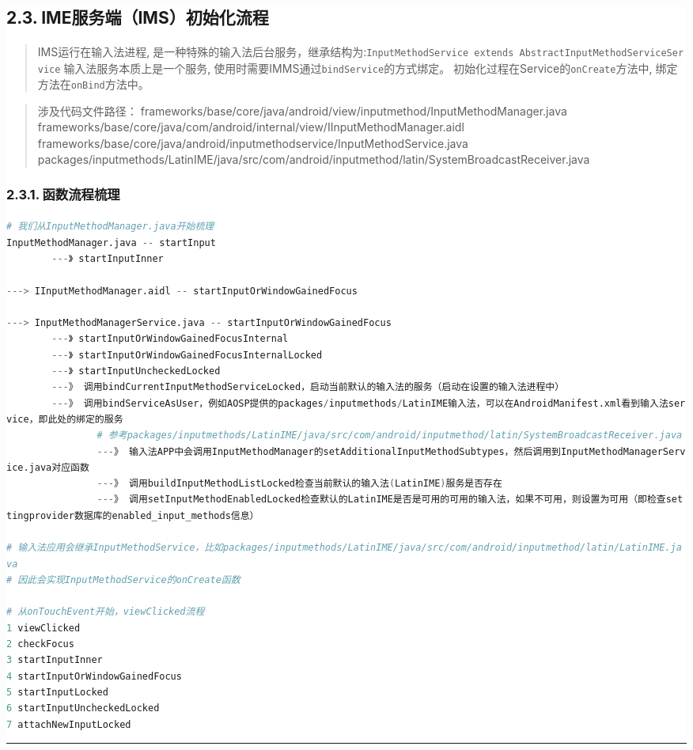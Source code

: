 ## 2.3. IME服务端（IMS）初始化流程

> IMS运行在输入法进程, 是一种特殊的输入法后台服务，继承结构为:`InputMethodService extends AbstractInputMethodServiceService`
> 输入法服务本质上是一个服务, 使用时需要IMMS通过`bindService`的方式绑定。
> 初始化过程在Service的`onCreate`方法中, 绑定方法在`onBind`方法中。

> 涉及代码文件路径：
> frameworks/base/core/java/android/view/inputmethod/InputMethodManager.java
> frameworks/base/core/java/com/android/internal/view/IInputMethodManager.aidl
> frameworks/base/core/java/android/inputmethodservice/InputMethodService.java
> packages/inputmethods/LatinIME/java/src/com/android/inputmethod/latin/SystemBroadcastReceiver.java

### 2.3.1. 函数流程梳理

```s
# 我们从InputMethodManager.java开始梳理
InputMethodManager.java -- startInput
        ---》 startInputInner

---> IInputMethodManager.aidl -- startInputOrWindowGainedFocus

---> InputMethodManagerService.java -- startInputOrWindowGainedFocus
        ---》 startInputOrWindowGainedFocusInternal
        ---》 startInputOrWindowGainedFocusInternalLocked
        ---》 startInputUncheckedLocked
        ---》 调用bindCurrentInputMethodServiceLocked，启动当前默认的输入法的服务（启动在设置的输入法进程中）
        ---》 调用bindServiceAsUser，例如AOSP提供的packages/inputmethods/LatinIME输入法，可以在AndroidManifest.xml看到输入法service，即此处的绑定的服务
                # 参考packages/inputmethods/LatinIME/java/src/com/android/inputmethod/latin/SystemBroadcastReceiver.java
                ---》 输入法APP中会调用InputMethodManager的setAdditionalInputMethodSubtypes，然后调用到InputMethodManagerService.java对应函数
                ---》 调用buildInputMethodListLocked检查当前默认的输入法(LatinIME)服务是否存在
                ---》 调用setInputMethodEnabledLocked检查默认的LatinIME是否是可用的可用的输入法，如果不可用，则设置为可用（即检查settingprovider数据库的enabled_input_methods信息）

# 输入法应用会继承InputMethodService，比如packages/inputmethods/LatinIME/java/src/com/android/inputmethod/latin/LatinIME.java
# 因此会实现InputMethodService的onCreate函数

# 从onTouchEvent开始，viewClicked流程
1 viewClicked
2 checkFocus
3 startInputInner
4 startInputOrWindowGainedFocus
5 startInputLocked
6 startInputUncheckedLocked
7 attachNewInputLocked
```

***
